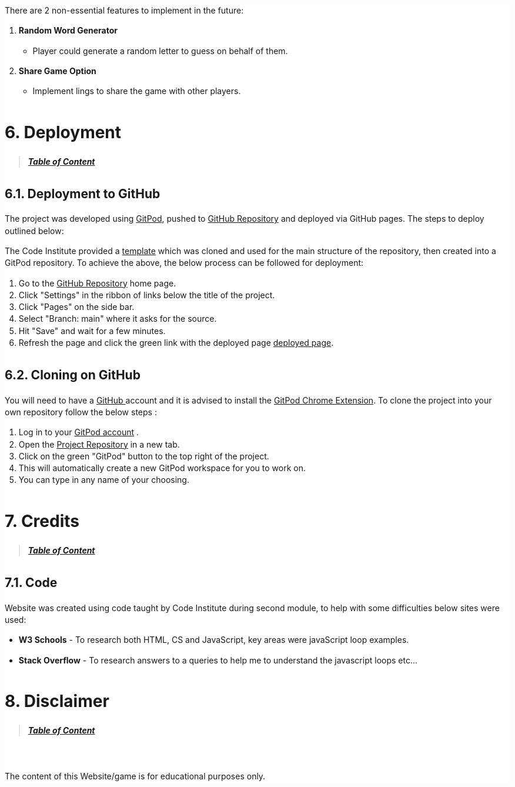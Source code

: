 There are 2 non-essential features to implement in the future:

1. __Random Word Generator__
	* Player could generate a random letter to guess on behalf of them.

2. __Share Game Option__
	* Implement lings to share the game with other players.

# **6. Deployment**
> ##### [Table of Content](#table-of-contents)


## **6.1. Deployment to GitHub**

The project was developed using [GitPod](https://gitpod.io/), pushed to [GitHub Repository](https://github.com/EdgarasSp/hangman) and deployed via GitHub pages. The steps to deploy outlined below:


The Code Institute provided a [template](https://github.com/Code-Institute-Org/gitpod-full-template) which was cloned and used for the main structure of the repository, then created into a GitPod repository. To achieve the above, the below process can be followed for deployment:

1. Go to the [GitHub Repository](https://github.com/EdgarasSp/hangman) home page.
2. Click "Settings" in the ribbon of links below the title of the project.
3. Click "Pages" on the side bar.
4. Select "Branch: main" where it asks for the source.
5. Hit "Save" and wait for a few minutes.
6. Refresh the page and click the green link with the deployed page [deployed page](https://edgarassp.github.io/hangman/).

## **6.2. Cloning on GitHub**

You will need to have a [GitHub ](https://github.com) account and it is advised to install the [GitPod Chrome Extension](https://www.gitpod.io/docs/browser-extension/). To clone the project into your own repository follow the below steps :

1. Log in to your [GitPod account](https://gitpod.io/) .
2. Open the [Project Repository](https://github.com/EdgarasSp/hangman) in a new tab.
3. Click on the green "GitPod" button to the top right of the project.
4. This will automatically create a new GitPod workspace for you to work on.
5. You can type in any name of your choosing.


# **7. Credits**
> ##### [Table of Content](#table-of-contents)

## **7.1. Code**

Website was created using code taught by Code Institute during second module, to help with some difficulties below sites were used:

* __W3 Schools__ - To research both HTML, CS and JavaScript, key areas were javaScript loop examples. 

* __Stack Overflow__ - To research answers to a queries to help me to understand the javascript loops etc...

# **8. Disclaimer**
> ##### [Table of Content](#table-of-contents)

<br>

The content of this Website/game is for educational purposes only. 

